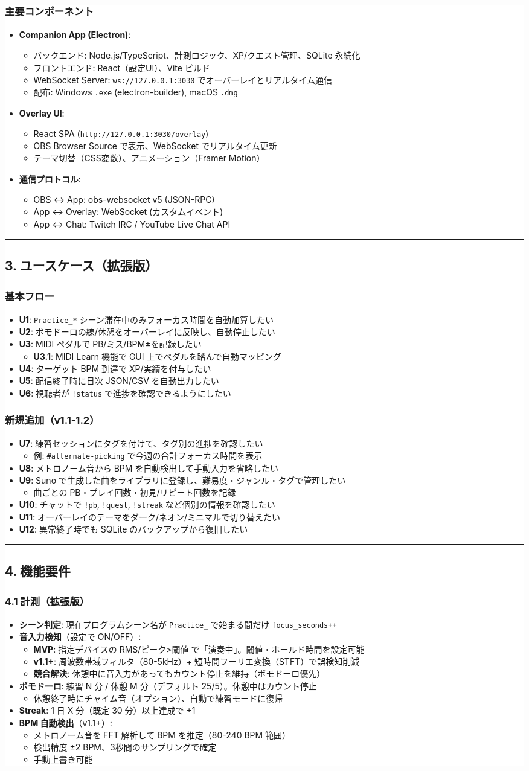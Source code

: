### 主要コンポーネント
- **Companion App (Electron)**:
  - バックエンド: Node.js/TypeScript、計測ロジック、XP/クエスト管理、SQLite 永続化
  - フロントエンド: React（設定UI）、Vite ビルド
  - WebSocket Server: `ws://127.0.0.1:3030` でオーバーレイとリアルタイム通信
  - 配布: Windows `.exe` (electron-builder), macOS `.dmg`

- **Overlay UI**:
  - React SPA (`http://127.0.0.1:3030/overlay`)
  - OBS Browser Source で表示、WebSocket でリアルタイム更新
  - テーマ切替（CSS変数）、アニメーション（Framer Motion）

- **通信プロトコル**:
  - OBS ↔ App: obs-websocket v5 (JSON-RPC)
  - App ↔ Overlay: WebSocket (カスタムイベント)
  - App ↔ Chat: Twitch IRC / YouTube Live Chat API

---

## 3. ユースケース（拡張版）

### 基本フロー
- **U1**: `Practice_*` シーン滞在中のみフォーカス時間を自動加算したい
- **U2**: ポモドーロの練/休憩をオーバーレイに反映し、自動停止したい
- **U3**: MIDI ペダルで PB/ミス/BPM±を記録したい
  - **U3.1**: MIDI Learn 機能で GUI 上でペダルを踏んで自動マッピング
- **U4**: ターゲット BPM 到達で XP/実績を付与したい
- **U5**: 配信終了時に日次 JSON/CSV を自動出力したい
- **U6**: 視聴者が `!status` で進捗を確認できるようにしたい

### 新規追加（v1.1-1.2）
- **U7**: 練習セッションにタグを付けて、タグ別の進捗を確認したい
  - 例: `#alternate-picking` で今週の合計フォーカス時間を表示
- **U8**: メトロノーム音から BPM を自動検出して手動入力を省略したい
- **U9**: Suno で生成した曲をライブラリに登録し、難易度・ジャンル・タグで管理したい
  - 曲ごとの PB・プレイ回数・初見/リピート回数を記録
- **U10**: チャットで `!pb`, `!quest`, `!streak` など個別の情報を確認したい
- **U11**: オーバーレイのテーマをダーク/ネオン/ミニマルで切り替えたい
- **U12**: 異常終了時でも SQLite のバックアップから復旧したい

---

## 4. 機能要件
### 4.1 計測（拡張版）
- **シーン判定**: 現在プログラムシーン名が `Practice_` で始まる間だけ `focus_seconds++`
- **音入力検知**（設定で ON/OFF）:
  - **MVP**: 指定デバイスの RMS/ピーク>閾値 で「演奏中」。閾値・ホールド時間を設定可能
  - **v1.1+**: 周波数帯域フィルタ（80-5kHz）+ 短時間フーリエ変換（STFT）で誤検知削減
  - **競合解決**: 休憩中に音入力があってもカウント停止を維持（ポモドーロ優先）
- **ポモドーロ**: 練習 N 分 / 休憩 M 分（デフォルト 25/5）。休憩中はカウント停止
  - 休憩終了時にチャイム音（オプション）、自動で練習モードに復帰
- **Streak**: 1 日 X 分（既定 30 分）以上達成で +1
- **BPM 自動検出**（v1.1+）:
  - メトロノーム音を FFT 解析して BPM を推定（80-240 BPM 範囲）
  - 検出精度 ±2 BPM、3秒間のサンプリングで確定
  - 手動上書き可能
